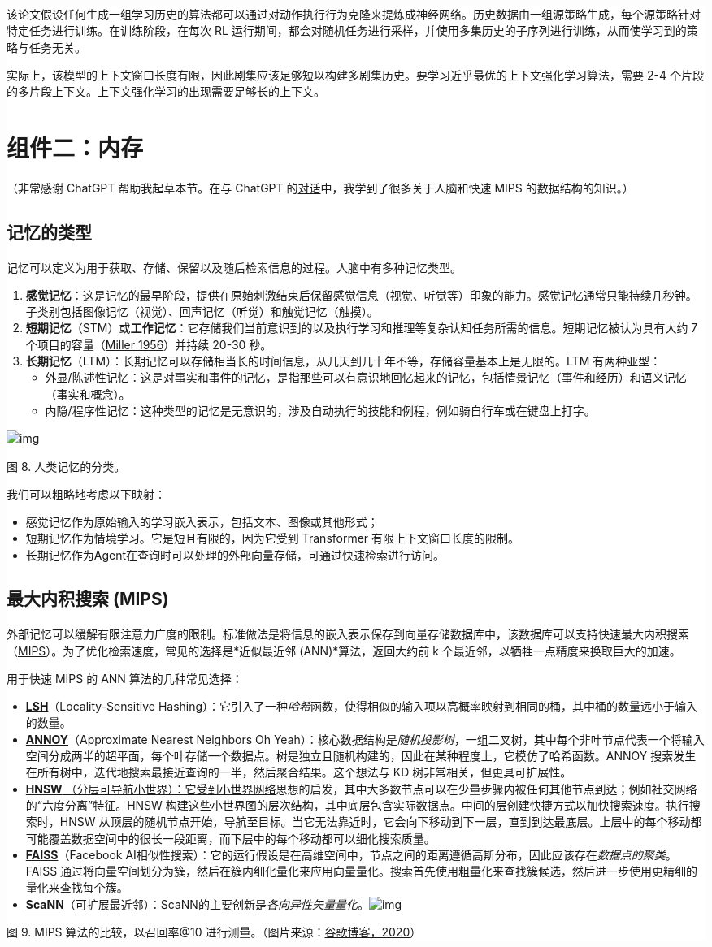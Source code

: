 该论文假设任何生成一组学习历史的算法都可以通过对动作执行行为克隆来提炼成神经网络。历史数据由一组源策略生成，每个源策略针对特定任务进行训练。在训练阶段，在每次 RL 运行期间，都会对随机任务进行采样，并使用多集历史的子序列进行训练，从而使学习到的策略与任务无关。

实际上，该模型的上下文窗口长度有限，因此剧集应该足够短以构建多剧集历史。要学习近乎最优的上下文强化学习算法，需要 2-4 个片段的多片段上下文。上下文强化学习的出现需要足够长的上下文。

# 组件二：内存

（非常感谢 ChatGPT 帮助我起草本节。在与 ChatGPT 的[对话](https://chat.openai.com/share/46ff149e-a4c7-4dd7-a800-fc4a642ea389)中，我学到了很多关于人脑和快速 MIPS 的数据结构的知识。）

## 记忆的类型

记忆可以定义为用于获取、存储、保留以及随后检索信息的过程。人脑中有多种记忆类型。

1. **感觉记忆**：这是记忆的最早阶段，提供在原始刺激结束后保留感觉信息（视觉、听觉等）印象的能力。感觉记忆通常只能持续几秒钟。子类别包括图像记忆（视觉）、回声记忆（听觉）和触觉记忆（触摸）。
2. **短期记忆**（STM）或**工作记忆**：它存储我们当前意识到的以及执行学习和推理等复杂认知任务所需的信息。短期记忆被认为具有大约 7 个项目的容量（[Miller 1956](https://lilianweng.github.io/posts/2023-06-23-agent/psychclassics.yorku.ca/Miller/)）并持续 20-30 秒。
3. **长期记忆**（LTM）：长期记忆可以存储相当长的时间信息，从几天到几十年不等，存储容量基本上是无限的。LTM 有两种亚型：
   - 外显/陈述性记忆：这是对事实和事件的记忆，是指那些可以有意识地回忆起来的记忆，包括情景记忆（事件和经历）和语义记忆（事实和概念）。
   - 内隐/程序性记忆：这种类型的记忆是无意识的，涉及自动执行的技能和例程，例如骑自行车或在键盘上打字。

![img](https://lilianweng.github.io/posts/2023-06-23-agent/memory.png)

图 8. 人类记忆的分类。

我们可以粗略地考虑以下映射：

- 感觉记忆作为原始输入的学习嵌入表示，包括文本、图像或其他形式；
- 短期记忆作为情境学习。它是短且有限的，因为它受到 Transformer 有限上下文窗口长度的限制。
- 长期记忆作为Agent在查询时可以处理的外部向量存储，可通过快速检索进行访问。

## 最大内积搜索 (MIPS)

外部记忆可以缓解有限注意力广度的限制。标准做法是将信息的嵌入表示保存到向量存储数据库中，该数据库可以支持快速最大内积搜索（[MIPS](https://en.wikipedia.org/wiki/Maximum_inner-product_search)）。为了优化检索速度，常见的选择是*近似最近邻 (ANN)*算法，返回大约前 k 个最近邻，以牺牲一点精度来换取巨大的加速。

用于快速 MIPS 的 ANN 算法的几种常见选择：

- [**LSH**](https://en.wikipedia.org/wiki/Locality-sensitive_hashing)（Locality-Sensitive Hashing）：它引入了一种*哈希*函数，使得相似的输入项以高概率映射到相同的桶，其中桶的数量远小于输入的数量。
- [**ANNOY**](https://github.com/spotify/annoy)（Approximate Nearest Neighbors Oh Yeah）：核心数据结构是*随机投影树*，一组二叉树，其中每个非叶节点代表一个将输入空间分成两半的超平面，每个叶存储一个数据点。树是独立且随机构建的，因此在某种程度上，它模仿了哈希函数。ANNOY 搜索发生在所有树中，迭代地搜索最接近查询的一半，然后聚合结果。这个想法与 KD 树非常相关，但更具可扩展性。
- [**HNSW**](https://arxiv.org/abs/1603.09320)[ （分层可导航小世界）：它受到小世界网络](https://en.wikipedia.org/wiki/Small-world_network)思想的启发，其中大多数节点可以在少量步骤内被任何其他节点到达；例如社交网络的“六度分离”特征。HNSW 构建这些小世界图的层次结构，其中底层包含实际数据点。中间的层创建快捷方式以加快搜索速度。执行搜索时，HNSW 从顶层的随机节点开始，导航至目标。当它无法靠近时，它会向下移动到下一层，直到到达最底层。上层中的每个移动都可能覆盖数据空间中的很长一段距离，而下层中的每个移动都可以细化搜索质量。
- [**FAISS**](https://github.com/facebookresearch/faiss)（Facebook AI相似性搜索）：它的运行假设是在高维空间中，节点之间的距离遵循高斯分布，因此应该存在*数据点的聚类*。FAISS 通过将向量空间划分为簇，然后在簇内细化量化来应用向量量化。搜索首先使用粗量化来查找簇候选，然后进一步使用更精细的量化来查找每个簇。
- [**ScaNN**](https://github.com/google-research/google-research/tree/master/scann)（可扩展最近邻）：ScaNN的主要创新是*各向异性矢量量化*。![img](https://lilianweng.github.io/posts/2023-06-23-agent/mips.png)

图 9. MIPS 算法的比较，以召回率@10 进行测量。（图片来源：[谷歌博客，2020](https://ai.googleblog.com/2020/07/announcing-scann-efficient-vector.html)）
